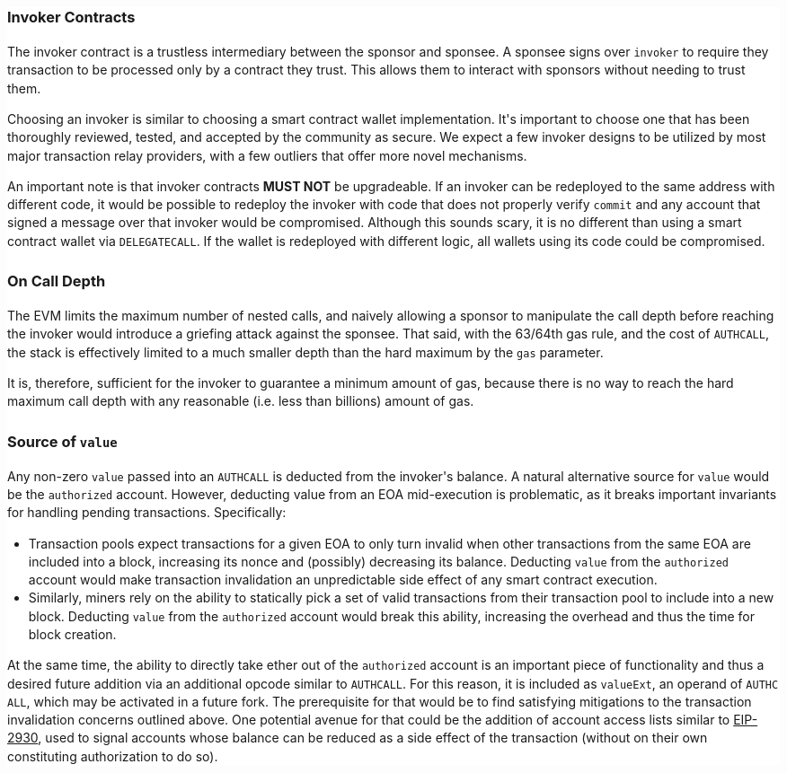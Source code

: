 
### Invoker Contracts

The invoker contract is a trustless intermediary between the sponsor and sponsee. A sponsee signs over `invoker` to require they transaction to be processed only by a contract they trust. This allows them to interact with sponsors without needing to trust them.

Choosing an invoker is similar to choosing a smart contract wallet implementation. It's important to choose one that has been thoroughly reviewed, tested, and accepted by the community as secure. We expect a few invoker designs to be utilized by most major transaction relay providers, with a few outliers that offer more novel mechanisms.

An important note is that invoker contracts **MUST NOT** be upgradeable. If an invoker can be redeployed to the same address with different code, it would be possible to redeploy the invoker with code that does not properly verify `commit` and any account that signed a message over that invoker would be compromised. Although this sounds scary, it is no different than using a smart contract wallet via `DELEGATECALL`. If the wallet is redeployed with different logic, all wallets using its code could be compromised.

### On Call Depth

The EVM limits the maximum number of nested calls, and naively allowing a sponsor to manipulate the call depth before reaching the invoker would introduce a griefing attack against the sponsee. That said, with the 63/64th gas rule, and the cost of `AUTHCALL`, the stack is effectively limited to a much smaller depth than the hard maximum by the `gas` parameter.

It is, therefore, sufficient for the invoker to guarantee a minimum amount of gas, because there is no way to reach the hard maximum call depth with any reasonable (i.e. less than billions) amount of gas.

### Source of `value`

Any non-zero `value` passed into an `AUTHCALL` is deducted from the invoker's balance. A natural alternative source for `value` would be the `authorized` account. However, deducting value from an EOA mid-execution is problematic, as it breaks important invariants for handling pending transactions. Specifically:

- Transaction pools expect transactions for a given EOA to only turn invalid when other transactions from the same EOA are included into a block, increasing its nonce and (possibly) decreasing its balance. Deducting `value` from the `authorized` account would make transaction invalidation an unpredictable side effect of any smart contract execution.
- Similarly, miners rely on the ability to statically pick a set of valid transactions from their transaction pool to include into a new block. Deducting `value` from the `authorized` account would break this ability, increasing the overhead and thus the time for block creation.

At the same time, the ability to directly take ether out of the `authorized` account is an important piece of functionality and thus a desired future addition via an additional opcode similar to `AUTHCALL`. For this reason, it is included as `valueExt`, an operand of `AUTHCALL`, which may be activated in a future fork. The prerequisite for that would be to find satisfying mitigations to the transaction invalidation concerns outlined above. One potential avenue for that could be the addition of account access lists similar to [EIP-2930](https://eips.fyi/2930), used to signal accounts whose balance can be reduced as a side effect of the transaction (without on their own constituting authorization to do so).
